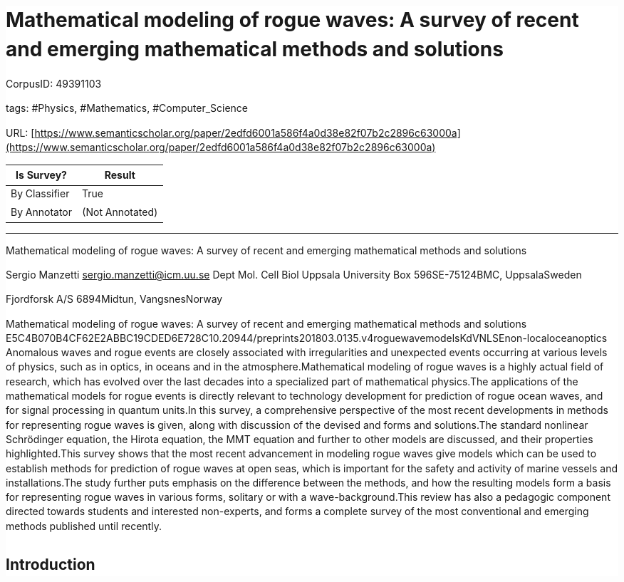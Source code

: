 # Mathematical modeling of rogue waves: A survey of recent and emerging mathematical methods and solutions

CorpusID: 49391103
 
tags: #Physics, #Mathematics, #Computer_Science

URL: [https://www.semanticscholar.org/paper/2edfd6001a586f4a0d38e82f07b2c2896c63000a](https://www.semanticscholar.org/paper/2edfd6001a586f4a0d38e82f07b2c2896c63000a)
 
| Is Survey?        | Result          |
| ----------------- | --------------- |
| By Classifier     | True |
| By Annotator      | (Not Annotated) |

---

Mathematical modeling of rogue waves: A survey of recent and emerging mathematical methods and solutions


Sergio Manzetti sergio.manzetti@icm.uu.se 
Dept Mol. Cell Biol
Uppsala University
Box 596SE-75124BMC, UppsalaSweden

Fjordforsk A/S
6894Midtun, VangsnesNorway

Mathematical modeling of rogue waves: A survey of recent and emerging mathematical methods and solutions
E5C4B070B4CF62E2ABBC19CDED6E728C10.20944/preprints201803.0135.v4roguewavemodelsKdVNLSEnon-localoceanoptics
Anomalous waves and rogue events are closely associated with irregularities and unexpected events occurring at various levels of physics, such as in optics, in oceans and in the atmosphere.Mathematical modeling of rogue waves is a highly actual field of research, which has evolved over the last decades into a specialized part of mathematical physics.The applications of the mathematical models for rogue events is directly relevant to technology development for prediction of rogue ocean waves, and for signal processing in quantum units.In this survey, a comprehensive perspective of the most recent developments in methods for representing rogue waves is given, along with discussion of the devised and forms and solutions.The standard nonlinear Schrödinger equation, the Hirota equation, the MMT equation and further to other models are discussed, and their properties highlighted.This survey shows that the most recent advancement in modeling rogue waves give models which can be used to establish methods for prediction of rogue waves at open seas, which is important for the safety and activity of marine vessels and installations.The study further puts emphasis on the difference between the methods, and how the resulting models form a basis for representing rogue waves in various forms, solitary or with a wave-background.This review has also a pedagogic component directed towards students and interested non-experts, and forms a complete survey of the most conventional and emerging methods published until recently.

## Introduction
